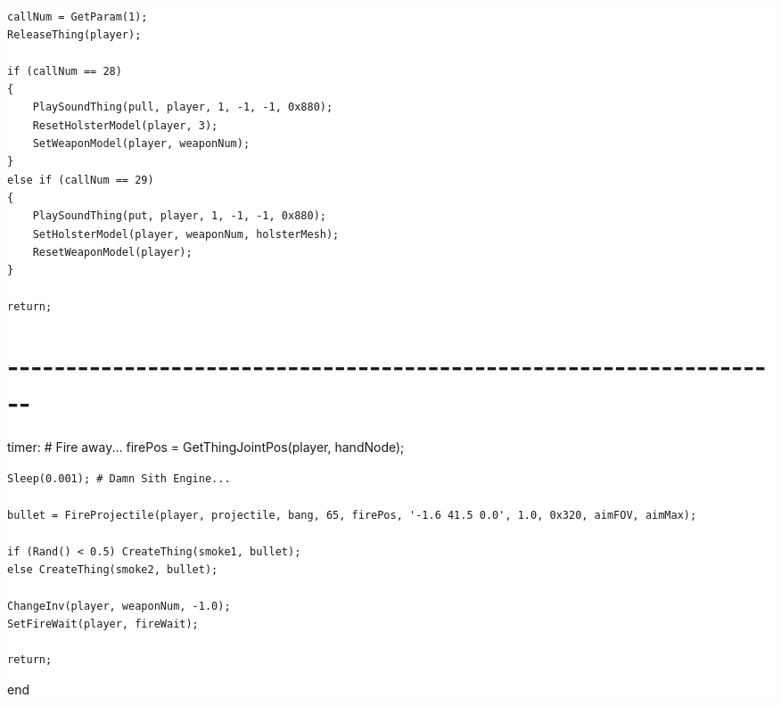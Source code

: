 	callNum = GetParam(1);
	ReleaseThing(player);

	if (callNum == 28)
	{
		PlaySoundThing(pull, player, 1, -1, -1, 0x880);
		ResetHolsterModel(player, 3);
		SetWeaponModel(player, weaponNum);
	}
	else if (callNum == 29)
	{
		PlaySoundThing(put, player, 1, -1, -1, 0x880);
		SetHolsterModel(player, weaponNum, holsterMesh);
		ResetWeaponModel(player);
	}

	return;

# -------------------------------------------------------------------

timer:
	# Fire away...
	firePos = GetThingJointPos(player, handNode);
	
	Sleep(0.001); # Damn Sith Engine...
	
	bullet = FireProjectile(player, projectile, bang, 65, firePos, '-1.6 41.5 0.0', 1.0, 0x320, aimFOV, aimMax);

	if (Rand() < 0.5) CreateThing(smoke1, bullet);
	else CreateThing(smoke2, bullet);

	ChangeInv(player, weaponNum, -1.0);
	SetFireWait(player, fireWait);

	return;

end